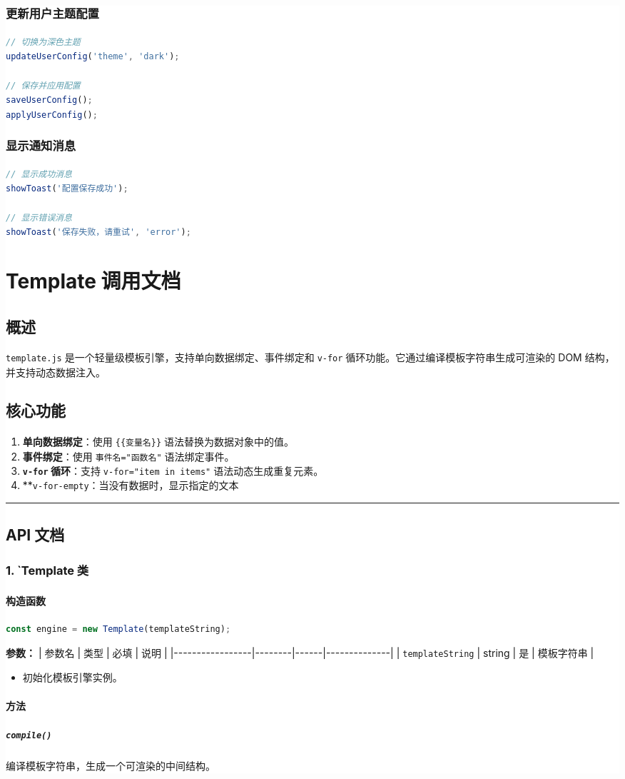### 更新用户主题配置
```javascript
// 切换为深色主题
updateUserConfig('theme', 'dark');

// 保存并应用配置
saveUserConfig();
applyUserConfig();
```

### 显示通知消息
```javascript
// 显示成功消息
showToast('配置保存成功');

// 显示错误消息
showToast('保存失败，请重试', 'error');
```
# Template 调用文档

## 概述
`template.js` 是一个轻量级模板引擎，支持单向数据绑定、事件绑定和 `v-for` 循环功能。它通过编译模板字符串生成可渲染的 DOM 结构，并支持动态数据注入。

## 核心功能
1. **单向数据绑定**：使用 `{{变量名}}` 语法替换为数据对象中的值。
2. **事件绑定**：使用 `事件名="函数名"` 语法绑定事件。
3. **`v-for` 循环**：支持 `v-for="item in items"` 语法动态生成重复元素。
4. **`v-for-empty`：当没有数据时，显示指定的文本

---

## API 文档

### 1. `Template 类
#### 构造函数
```javascript
const engine = new Template(templateString);
```

**参数：**
| 参数名          | 类型   | 必填 | 说明         |
|-----------------|--------|------|--------------|
| `templateString` | string | 是   | 模板字符串   |
- 初始化模板引擎实例。

#### 方法
##### `compile()`
编译模板字符串，生成一个可渲染的中间结构。
